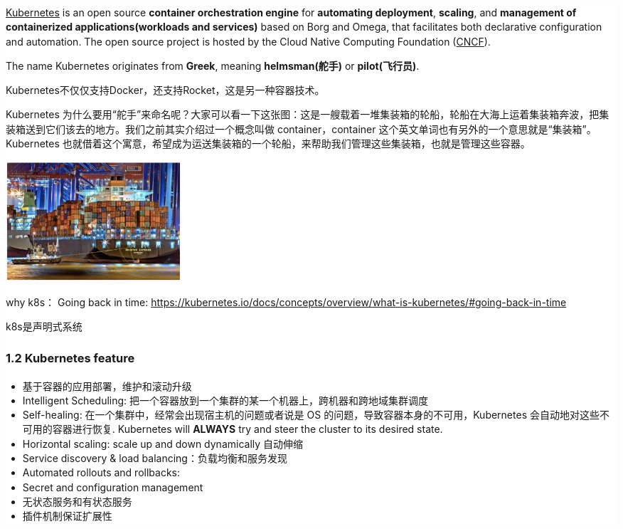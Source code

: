 [Kubernetes](https://kubernetes.io/docs/concepts/overview/what-is-kubernetes/) is an open source **container orchestration engine** for **automating deployment**, **scaling**, and **management of containerized applications(workloads and services)** based on Borg and Omega, that facilitates both declarative configuration and automation. The open source project is hosted by the Cloud Native Computing Foundation ([CNCF](https://www.cncf.io/about)).

The name Kubernetes originates from **Greek**, meaning **helmsman(舵手)** or **pilot(飞行员)**.

Kubernetes不仅仅支持Docker，还支持Rocket，这是另一种容器技术。

Kubernetes 为什么要用“舵手”来命名呢？大家可以看一下这张图：这是一艘载着一堆集装箱的轮船，轮船在大海上运着集装箱奔波，把集装箱送到它们该去的地方。我们之前其实介绍过一个概念叫做 container，container 这个英文单词也有另外的一个意思就是“集装箱”。Kubernetes 也就借着这个寓意，希望成为运送集装箱的一个轮船，来帮助我们管理这些集装箱，也就是管理这些容器。

<img src="./assets/轮船.png" style="zoom:30%;" />

why k8s： Going back in time: https://kubernetes.io/docs/concepts/overview/what-is-kubernetes/#going-back-in-time

k8s是声明式系统

### 1.2 Kubernetes feature

* 基于容器的应用部署，维护和滚动升级
* Intelligent Scheduling: 把一个容器放到一个集群的某一个机器上，跨机器和跨地域集群调度
* Self-healing: 在一个集群中，经常会出现宿主机的问题或者说是 OS 的问题，导致容器本身的不可用，Kubernetes 会自动地对这些不可用的容器进行恢复. Kubernetes will **ALWAYS** try and steer the cluster to its desired state.
* Horizontal scaling: scale up and down dynamically 自动伸缩
* Service discovery & load balancing：负载均衡和服务发现
* Automated rollouts and rollbacks:
* Secret and configuration management
* 无状态服务和有状态服务
* 插件机制保证扩展性
